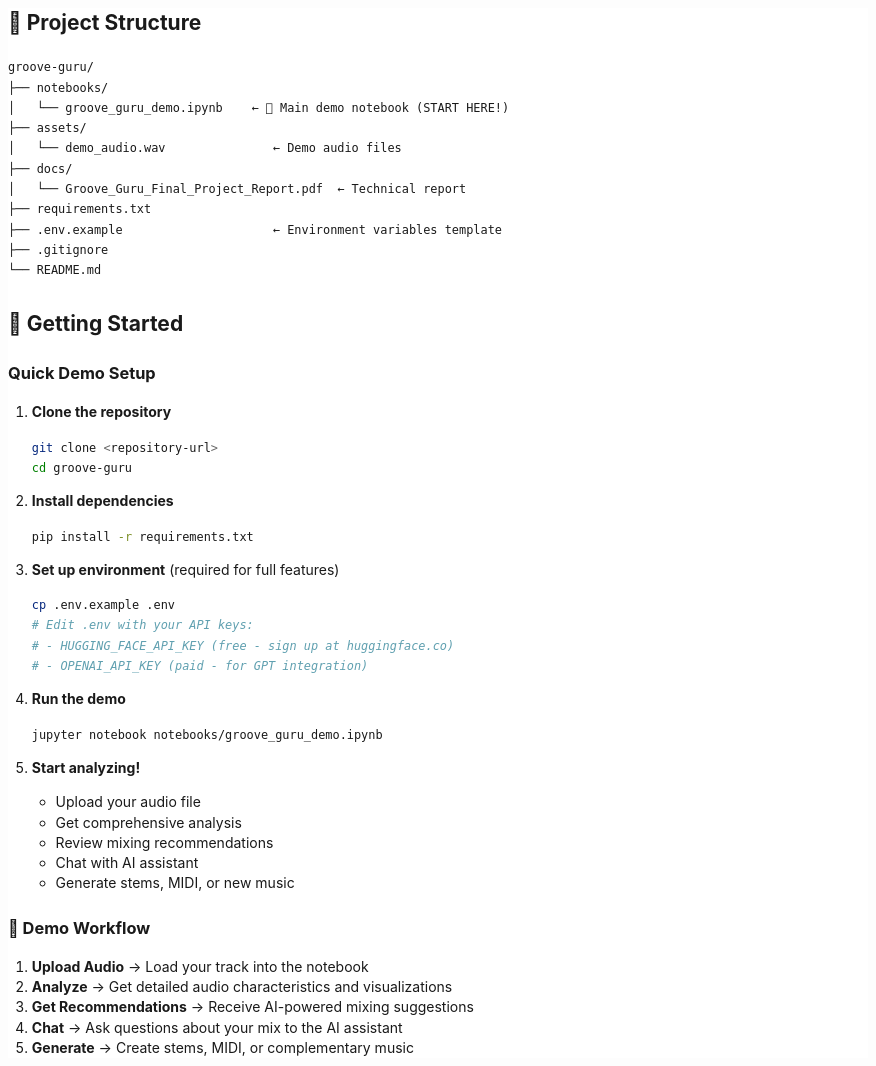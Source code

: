 ## 📁 Project Structure

```
groove-guru/
├── notebooks/
│   └── groove_guru_demo.ipynb    ← 🎯 Main demo notebook (START HERE!)
├── assets/
│   └── demo_audio.wav               ← Demo audio files
├── docs/
│   └── Groove_Guru_Final_Project_Report.pdf  ← Technical report
├── requirements.txt
├── .env.example                     ← Environment variables template
├── .gitignore
└── README.md
```

## 🚀 Getting Started

### Quick Demo Setup
1. **Clone the repository**
   ```bash
   git clone <repository-url>
   cd groove-guru
   ```

2. **Install dependencies**
   ```bash
   pip install -r requirements.txt
   ```

3. **Set up environment** (required for full features)
   ```bash
   cp .env.example .env
   # Edit .env with your API keys:
   # - HUGGING_FACE_API_KEY (free - sign up at huggingface.co)
   # - OPENAI_API_KEY (paid - for GPT integration)
   ```

4. **Run the demo**
   ```bash
   jupyter notebook notebooks/groove_guru_demo.ipynb
   ```

5. **Start analyzing!**
   - Upload your audio file
   - Get comprehensive analysis
   - Review mixing recommendations
   - Chat with AI assistant
   - Generate stems, MIDI, or new music

### 🎯 Demo Workflow
1. **Upload Audio** → Load your track into the notebook
2. **Analyze** → Get detailed audio characteristics and visualizations
3. **Get Recommendations** → Receive AI-powered mixing suggestions
4. **Chat** → Ask questions about your mix to the AI assistant
5. **Generate** → Create stems, MIDI, or complementary music
